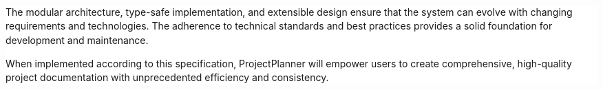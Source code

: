 The modular architecture, type-safe implementation, and extensible design ensure that the system can evolve with changing requirements and technologies. The adherence to technical standards and best practices provides a solid foundation for development and maintenance.

When implemented according to this specification, ProjectPlanner will empower users to create comprehensive, high-quality project documentation with unprecedented efficiency and consistency.